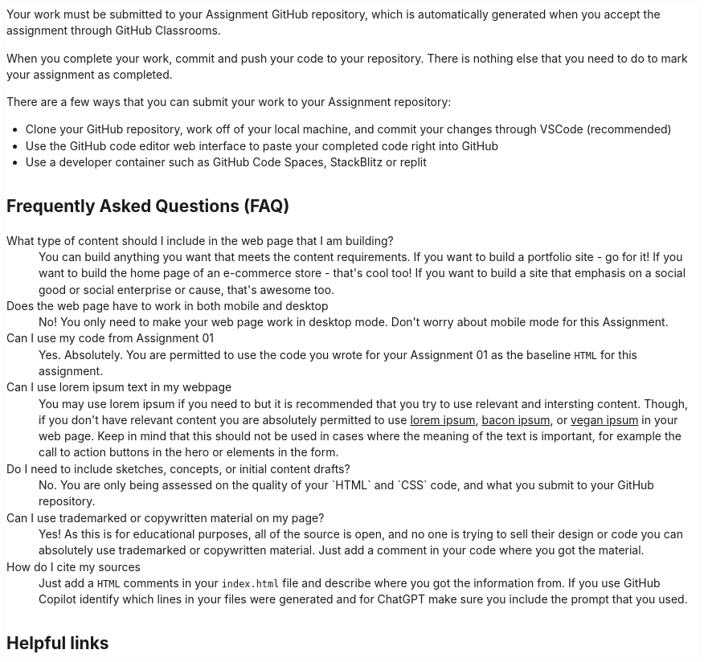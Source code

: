 Your work must be submitted to your Assignment GitHub repository, which is automatically generated when you accept the assignment through GitHub Classrooms.

When you complete your work, commit and push your code to your repository. There is nothing else that you need to do to mark your assignment as completed.

There are a few ways that you can submit your work to your Assignment repository:

- Clone your GitHub repository, work off of your local machine, and commit your changes through VSCode (recommended)
- Use the GitHub code editor web interface to paste your completed code right into GitHub
- Use a developer container such as GitHub Code Spaces, StackBlitz or replit

## Frequently Asked Questions (FAQ)

<dl>
  
  <dt>What type of content should I include in the web page that I am building?</dt>
  <dd>You can build anything you want that meets the content requirements. If you want to build a portfolio site - go for it! If you want to build the home page of an e-commerce store - that's cool too! If you want to build a site that emphasis on a social good or social enterprise or cause, that's awesome too.</dd>
  
  <dt>Does the web page have to work in both mobile and desktop</dt>
  <dd>No! You only need to make your web page work in desktop mode. Don't worry about mobile mode for this Assignment.</dd>

  <dt>Can I use my code from Assignment 01</dt>
  <dd>Yes. Absolutely. You are permitted to use the code you wrote for your Assignment 01 as the baseline <code>HTML</code> for this assignment.</dd>
 
  <dt>Can I use lorem ipsum text in my webpage</dt>
  <dd>You may use lorem ipsum if you need to but it is recommended that you try to use relevant and intersting content. Though, if you don't have relevant content you are absolutely permitted to use <a href="https://www.lipsum.com">lorem ipsum</a>, <a href="https://baconipsum.com">bacon ipsum</a>, or <a href="https://veganipsum.me">vegan ipsum</a> in your web page. Keep in mind that this should not be used in cases where the meaning of the text is important, for example the call to action buttons in the hero or elements in the form.</dd>

  <dt>Do I need to include sketches, concepts, or initial content drafts?</dt>
  <dd>No. You are only being assessed on the quality of your `HTML` and `CSS` code, and what you submit to your GitHub repository. </dd>
 
  <dt>Can I use trademarked or copywritten material on my page?</dt>
  <dd>Yes! As this is for educational purposes, all of the source is open, and no one is trying to sell their design or code you can absolutely use trademarked or copywritten material. Just add a comment in your code where you got the material.</dd>

  <dt>How do I cite my sources</dt>
  <dd>Just add a <code>HTML</code> comments in your <code>index.html</code> file and describe where you got the information from. If you use GitHub Copilot identify which lines in your files were generated and for ChatGPT make sure you include the prompt that you used.</dd> 
 
</dl>

## Helpful links
